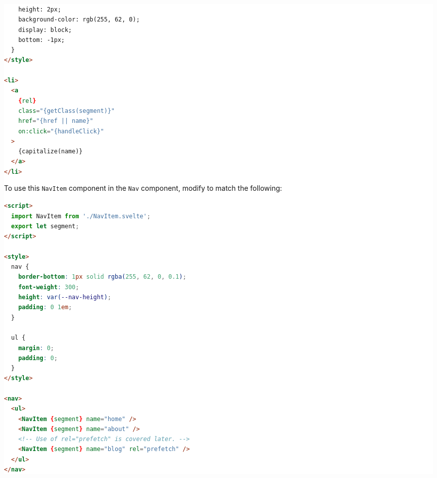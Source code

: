 ```html
    height: 2px;
    background-color: rgb(255, 62, 0);
    display: block;
    bottom: -1px;
  }
</style>

<li>
  <a
    {rel}
    class="{getClass(segment)}"
    href="{href || name}"
    on:click="{handleClick}"
  >
    {capitalize(name)}
  </a>
</li>
```

To use this `NavItem` component in the `Nav` component,
modify to match the following:

```html
<script>
  import NavItem from './NavItem.svelte';
  export let segment;
</script>

<style>
  nav {
    border-bottom: 1px solid rgba(255, 62, 0, 0.1);
    font-weight: 300;
    height: var(--nav-height);
    padding: 0 1em;
  }

  ul {
    margin: 0;
    padding: 0;
  }
</style>

<nav>
  <ul>
    <NavItem {segment} name="home" />
    <NavItem {segment} name="about" />
    <!-- Use of rel="prefetch" is covered later. -->
    <NavItem {segment} name="blog" rel="prefetch" />
  </ul>
</nav>
```
